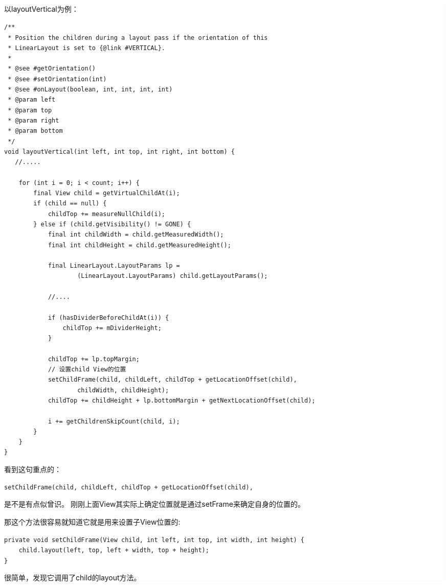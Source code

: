 以layoutVertical为例：
```
/**
 * Position the children during a layout pass if the orientation of this
 * LinearLayout is set to {@link #VERTICAL}.
 *
 * @see #getOrientation()
 * @see #setOrientation(int)
 * @see #onLayout(boolean, int, int, int, int)
 * @param left
 * @param top
 * @param right
 * @param bottom
 */
void layoutVertical(int left, int top, int right, int bottom) {
   //.....

    for (int i = 0; i < count; i++) {
        final View child = getVirtualChildAt(i);
        if (child == null) {
            childTop += measureNullChild(i);
        } else if (child.getVisibility() != GONE) {
            final int childWidth = child.getMeasuredWidth();
            final int childHeight = child.getMeasuredHeight();
            
            final LinearLayout.LayoutParams lp =
                    (LinearLayout.LayoutParams) child.getLayoutParams();
            
            //....

            if (hasDividerBeforeChildAt(i)) {
                childTop += mDividerHeight;
            }

            childTop += lp.topMargin;
            // 设置child View的位置
            setChildFrame(child, childLeft, childTop + getLocationOffset(child),
                    childWidth, childHeight);
            childTop += childHeight + lp.bottomMargin + getNextLocationOffset(child);

            i += getChildrenSkipCount(child, i);
        }
    }
}
```
看到这句重点的：
```
setChildFrame(child, childLeft, childTop + getLocationOffset(child),
```
是不是有点似曾识。 刚刚上面View其实际上确定位置就是通过setFrame来确定自身的位置的。

那这个方法很容易就知道它就是用来设置子View位置的:
```
private void setChildFrame(View child, int left, int top, int width, int height) {        
    child.layout(left, top, left + width, top + height);
}
```
很简单，发现它调用了child的layout方法。 
